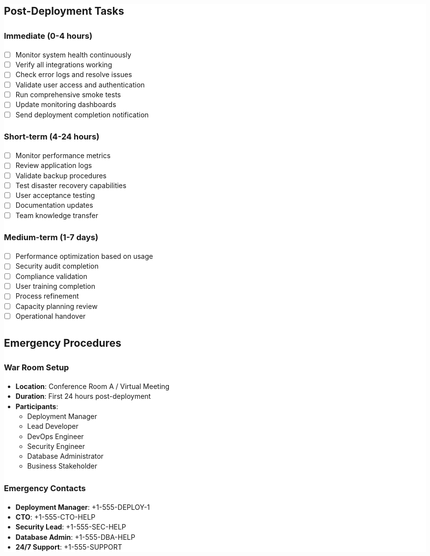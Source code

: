 ## Post-Deployment Tasks

### Immediate (0-4 hours)
- [ ] Monitor system health continuously
- [ ] Verify all integrations working
- [ ] Check error logs and resolve issues
- [ ] Validate user access and authentication
- [ ] Run comprehensive smoke tests
- [ ] Update monitoring dashboards
- [ ] Send deployment completion notification

### Short-term (4-24 hours)
- [ ] Monitor performance metrics
- [ ] Review application logs
- [ ] Validate backup procedures
- [ ] Test disaster recovery capabilities
- [ ] User acceptance testing
- [ ] Documentation updates
- [ ] Team knowledge transfer

### Medium-term (1-7 days)
- [ ] Performance optimization based on usage
- [ ] Security audit completion
- [ ] Compliance validation
- [ ] User training completion
- [ ] Process refinement
- [ ] Capacity planning review
- [ ] Operational handover

## Emergency Procedures

### War Room Setup
- **Location**: Conference Room A / Virtual Meeting
- **Duration**: First 24 hours post-deployment
- **Participants**: 
  - Deployment Manager
  - Lead Developer
  - DevOps Engineer
  - Security Engineer
  - Database Administrator
  - Business Stakeholder

### Emergency Contacts
- **Deployment Manager**: +1-555-DEPLOY-1
- **CTO**: +1-555-CTO-HELP
- **Security Lead**: +1-555-SEC-HELP
- **Database Admin**: +1-555-DBA-HELP
- **24/7 Support**: +1-555-SUPPORT
